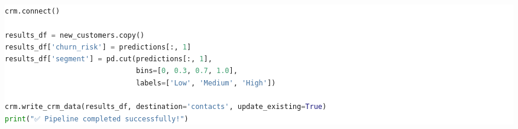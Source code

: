 ```python
crm.connect()

results_df = new_customers.copy()
results_df['churn_risk'] = predictions[:, 1]
results_df['segment'] = pd.cut(predictions[:, 1], 
                               bins=[0, 0.3, 0.7, 1.0],
                               labels=['Low', 'Medium', 'High'])

crm.write_crm_data(results_df, destination='contacts', update_existing=True)
print("✅ Pipeline completed successfully!")
```
